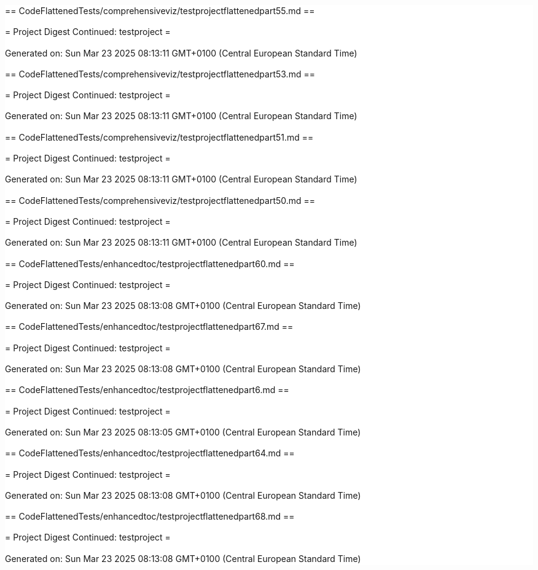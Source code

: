 == CodeFlattenedTests/comprehensiveviz/testprojectflattenedpart55.md <a id="testprojectflattenedpart55md"></a> ==

= Project Digest Continued: testproject =

Generated on: Sun Mar 23 2025 08:13:11 GMT+0100 (Central European Standard Time)

== CodeFlattenedTests/comprehensiveviz/testprojectflattenedpart53.md <a id="testprojectflattenedpart53md"></a> ==

= Project Digest Continued: testproject =

Generated on: Sun Mar 23 2025 08:13:11 GMT+0100 (Central European Standard Time)

== CodeFlattenedTests/comprehensiveviz/testprojectflattenedpart51.md <a id="testprojectflattenedpart51md"></a> ==

= Project Digest Continued: testproject =

Generated on: Sun Mar 23 2025 08:13:11 GMT+0100 (Central European Standard Time)

== CodeFlattenedTests/comprehensiveviz/testprojectflattenedpart50.md <a id="testprojectflattenedpart50md"></a> ==

= Project Digest Continued: testproject =

Generated on: Sun Mar 23 2025 08:13:11 GMT+0100 (Central European Standard Time)

== CodeFlattenedTests/enhancedtoc/testprojectflattenedpart60.md <a id="testprojectflattenedpart60md"></a> ==

= Project Digest Continued: testproject =

Generated on: Sun Mar 23 2025 08:13:08 GMT+0100 (Central European Standard Time)

== CodeFlattenedTests/enhancedtoc/testprojectflattenedpart67.md <a id="testprojectflattenedpart67md"></a> ==

= Project Digest Continued: testproject =

Generated on: Sun Mar 23 2025 08:13:08 GMT+0100 (Central European Standard Time)

== CodeFlattenedTests/enhancedtoc/testprojectflattenedpart6.md <a id="testprojectflattenedpart6md"></a> ==

= Project Digest Continued: testproject =

Generated on: Sun Mar 23 2025 08:13:05 GMT+0100 (Central European Standard Time)

== CodeFlattenedTests/enhancedtoc/testprojectflattenedpart64.md <a id="testprojectflattenedpart64md"></a> ==

= Project Digest Continued: testproject =

Generated on: Sun Mar 23 2025 08:13:08 GMT+0100 (Central European Standard Time)

== CodeFlattenedTests/enhancedtoc/testprojectflattenedpart68.md <a id="testprojectflattenedpart68md"></a> ==

= Project Digest Continued: testproject =

Generated on: Sun Mar 23 2025 08:13:08 GMT+0100 (Central European Standard Time)
